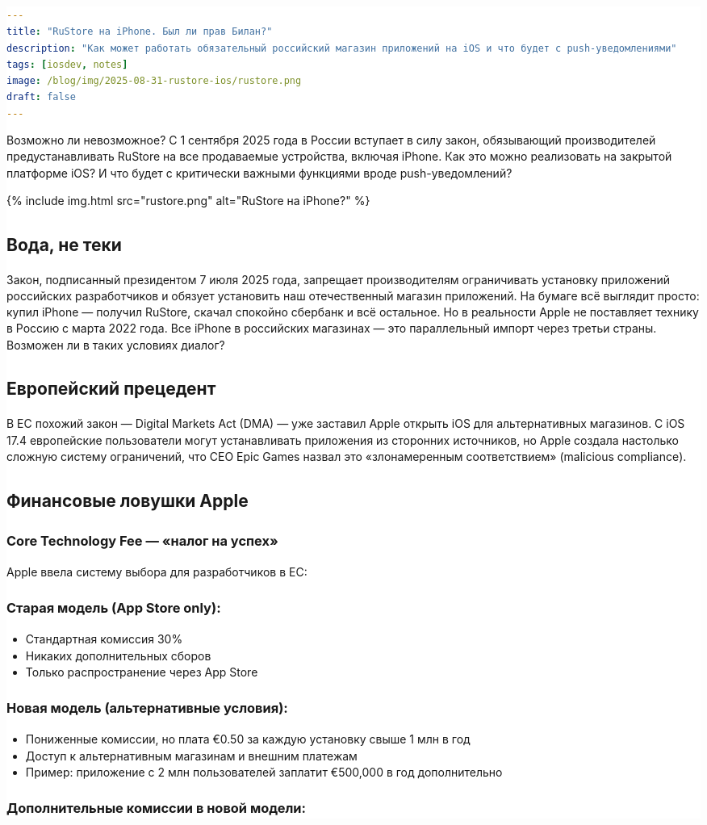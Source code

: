 ```yaml
---
title: "RuStore на iPhone. Был ли прав Билан?"
description: "Как может работать обязательный российский магазин приложений на iOS и что будет с push-уведомлениями"
tags: [iosdev, notes]
image: /blog/img/2025-08-31-rustore-ios/rustore.png
draft: false
---
```


Возможно ли невозможное? С 1 сентября 2025 года в России вступает в силу закон, обязывающий производителей предустанавливать RuStore на все продаваемые устройства, включая iPhone. Как это можно реализовать на закрытой платформе iOS? И что будет с критически важными функциями вроде push-уведомлений?

{% include img.html src="rustore.png" alt="RuStore на iPhone?" %}

## Вода, не теки

Закон, подписанный президентом 7 июля 2025 года, запрещает производителям ограничивать установку приложений российских разработчиков и обязует установить наш отечественный магазин приложений. На бумаге всё выглядит просто: купил iPhone — получил RuStore, скачал спокойно сбербанк и всё остальное.
Но в реальности Apple не поставляет технику в Россию с марта 2022 года. Все iPhone в российских магазинах — это параллельный импорт через третьи страны. Возможен ли в таких условиях диалог?

## Европейский прецедент

В ЕС похожий закон — Digital Markets Act (DMA) — уже заставил Apple открыть iOS для альтернативных магазинов. С iOS 17.4 европейские пользователи могут устанавливать приложения из сторонних источников, но Apple создала настолько сложную систему ограничений, что CEO Epic Games назвал это «злонамеренным соответствием» (malicious compliance).

## Финансовые ловушки Apple

### Core Technology Fee — «налог на успех»

Apple ввела систему выбора для разработчиков в ЕС:

### Старая модель (App Store only):

- Стандартная комиссия 30%
- Никаких дополнительных сборов
- Только распространение через App Store

### Новая модель (альтернативные условия):

- Пониженные комиссии, но плата €0.50 за каждую установку свыше 1 млн в год
- Доступ к альтернативным магазинам и внешним платежам
- Пример: приложение с 2 млн пользователей заплатит €500,000 в год дополнительно

### Дополнительные комиссии в новой модели:
